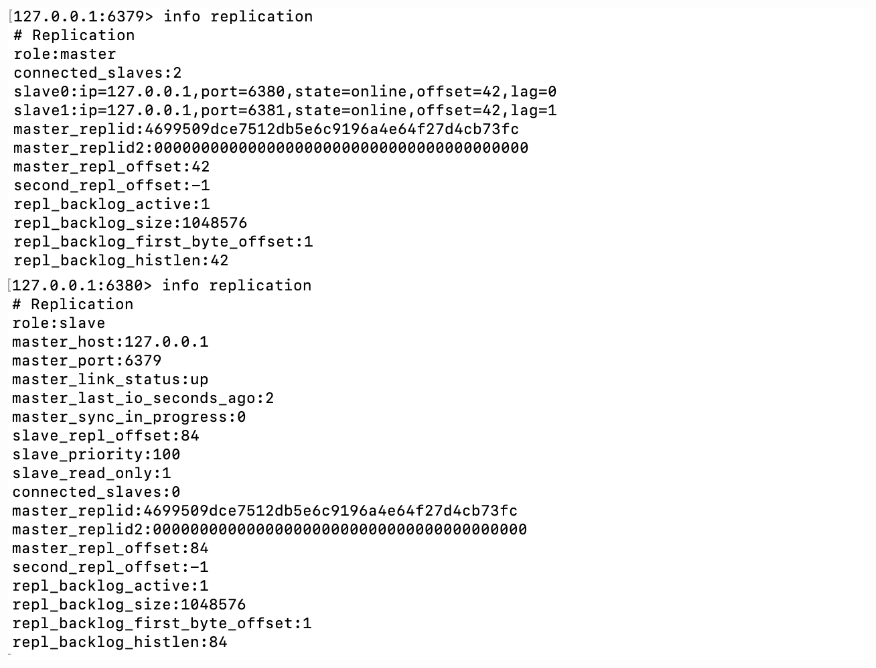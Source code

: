 <img src="Redis之分布式篇.assets/image-20201108222447941.png" alt="image-20201108222447941" style="zoom:67%;" />

<img src="Redis之分布式篇.assets/image-20201108222514732.png" alt="image-20201108222514732" style="zoom:67%;" />
